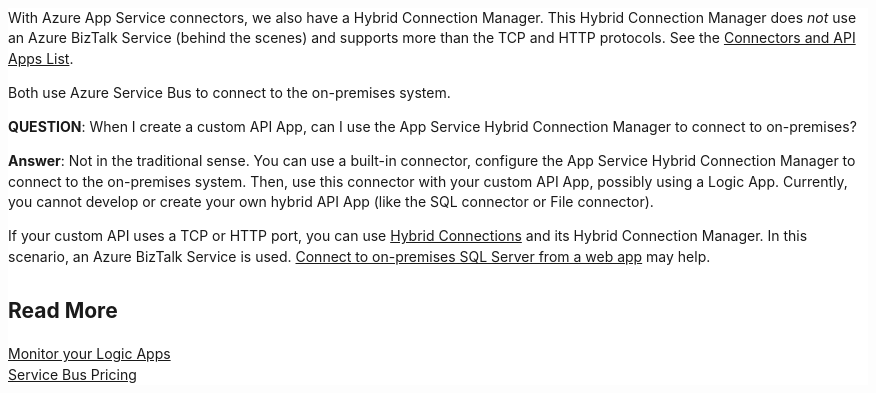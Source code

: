 With Azure App Service connectors, we also have a Hybrid Connection Manager.  This Hybrid Connection Manager does *not* use an Azure BizTalk Service (behind the scenes) and supports more than the TCP and HTTP protocols. See the [Connectors and API Apps List](app-service-logic-connectors-list.md).

Both use Azure Service Bus to connect to the on-premises system.

**QUESTION**: When I create a custom API App, can I use the App Service Hybrid Connection Manager to connect to on-premises? 

**Answer**: Not in the traditional sense. You can use a built-in connector, configure the App Service Hybrid Connection Manager to connect to the on-premises system. Then, use this connector with your custom API App, possibly using a Logic App. Currently, you cannot develop or create your own hybrid API App (like the SQL connector or File connector).

If your custom API uses a TCP or HTTP port, you can use [Hybrid Connections](../biztalk-services/integration-hybrid-connection-overview.md) and its Hybrid Connection Manager. In this scenario, an Azure BizTalk Service is used. [Connect to on-premises SQL Server from a web app](../app-service-web/web-sites-hybrid-connection-connect-on-premises-sql-server.md) may help.  


## Read More

[Monitor your Logic Apps](app-service-logic-monitor-your-logic-apps.md)<br/>
[Service Bus Pricing](https://azure.microsoft.com/pricing/details/service-bus/)



[SB_ConnectInfo]: ./media/app-service-logic-hybrid-connection-manager/SB_ConnectInfo.png
[SB_SAS]: ./media/app-service-logic-hybrid-connection-manager/SB_SAS.png
[PrimaryConfigString]: ./media/app-service-logic-hybrid-connection-manager/PrimaryConfigString.png
[HCMFlow]: ./media/app-service-logic-hybrid-connection-manager/HCMFlow.png
[2]: ./media/app-service-logic-hybrid-connection-manager/BrowseSetupIncomplete.jpg
[3]: ./media/app-service-logic-hybrid-connection-manager/HybridSetup.jpg
[4]: ./media/app-service-logic-hybrid-connection-manager/BrowseSetupComplete.jpg

 

